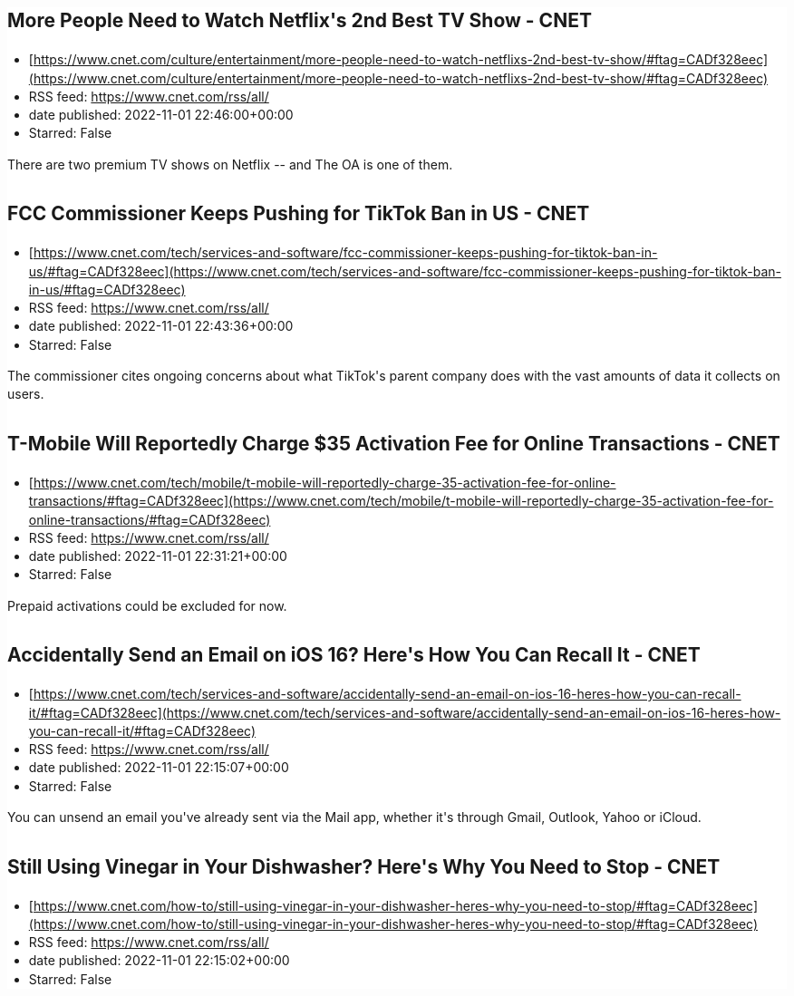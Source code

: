 ## More People Need to Watch Netflix's 2nd Best TV Show     - CNET
 - [https://www.cnet.com/culture/entertainment/more-people-need-to-watch-netflixs-2nd-best-tv-show/#ftag=CADf328eec](https://www.cnet.com/culture/entertainment/more-people-need-to-watch-netflixs-2nd-best-tv-show/#ftag=CADf328eec)
 - RSS feed: https://www.cnet.com/rss/all/
 - date published: 2022-11-01 22:46:00+00:00
 - Starred: False

There are two premium TV shows on Netflix -- and The OA is one of them.

## FCC Commissioner Keeps Pushing for TikTok Ban in US     - CNET
 - [https://www.cnet.com/tech/services-and-software/fcc-commissioner-keeps-pushing-for-tiktok-ban-in-us/#ftag=CADf328eec](https://www.cnet.com/tech/services-and-software/fcc-commissioner-keeps-pushing-for-tiktok-ban-in-us/#ftag=CADf328eec)
 - RSS feed: https://www.cnet.com/rss/all/
 - date published: 2022-11-01 22:43:36+00:00
 - Starred: False

The commissioner cites ongoing concerns about what TikTok's parent company does with the vast amounts of data it collects on users.

## T-Mobile Will Reportedly Charge $35 Activation Fee for Online Transactions     - CNET
 - [https://www.cnet.com/tech/mobile/t-mobile-will-reportedly-charge-35-activation-fee-for-online-transactions/#ftag=CADf328eec](https://www.cnet.com/tech/mobile/t-mobile-will-reportedly-charge-35-activation-fee-for-online-transactions/#ftag=CADf328eec)
 - RSS feed: https://www.cnet.com/rss/all/
 - date published: 2022-11-01 22:31:21+00:00
 - Starred: False

Prepaid activations could be excluded for now.

## Accidentally Send an Email on iOS 16? Here's How You Can Recall It     - CNET
 - [https://www.cnet.com/tech/services-and-software/accidentally-send-an-email-on-ios-16-heres-how-you-can-recall-it/#ftag=CADf328eec](https://www.cnet.com/tech/services-and-software/accidentally-send-an-email-on-ios-16-heres-how-you-can-recall-it/#ftag=CADf328eec)
 - RSS feed: https://www.cnet.com/rss/all/
 - date published: 2022-11-01 22:15:07+00:00
 - Starred: False

You can unsend an email you've already sent via the Mail app, whether it's through Gmail, Outlook, Yahoo or iCloud.

## Still Using Vinegar in Your Dishwasher? Here's Why You Need to Stop     - CNET
 - [https://www.cnet.com/how-to/still-using-vinegar-in-your-dishwasher-heres-why-you-need-to-stop/#ftag=CADf328eec](https://www.cnet.com/how-to/still-using-vinegar-in-your-dishwasher-heres-why-you-need-to-stop/#ftag=CADf328eec)
 - RSS feed: https://www.cnet.com/rss/all/
 - date published: 2022-11-01 22:15:02+00:00
 - Starred: False
